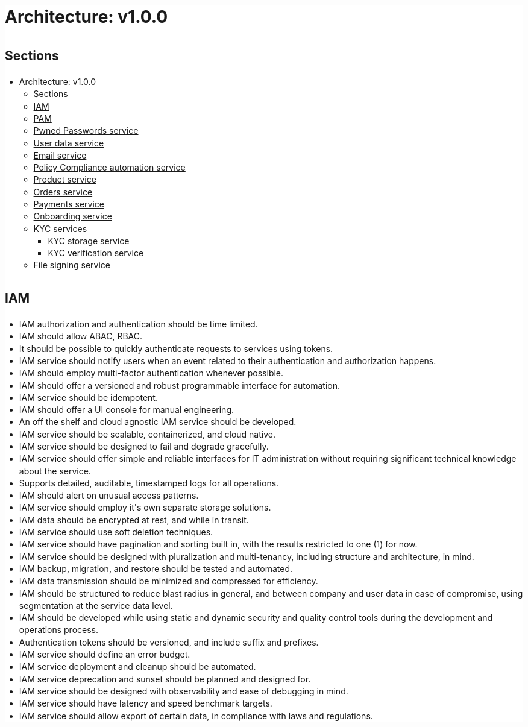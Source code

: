 # Architecture: v1.0.0

## Sections

- [Architecture: v1.0.0](#architecture-v100)
  - [Sections](#sections)
  - [IAM](#iam)
  - [PAM](#pam)
  - [Pwned Passwords service](#pwned-passwords-service)
  - [User data service](#user-data-service)
  - [Email service](#email-service)
  - [Policy Compliance automation service](#policy-compliance-automation-service)
  - [Product service](#product-service)
  - [Orders service](#orders-service)
  - [Payments service](#payments-service)
  - [Onboarding service](#onboarding-service)
  - [KYC services](#kyc-services)
    - [KYC storage service](#kyc-storage-service)
    - [KYC verification service](#kyc-verification-service)
  - [File signing service](#file-signing-service)

## IAM

- IAM authorization and authentication should be time limited.
- IAM should allow ABAC, RBAC.
- It should be possible to quickly authenticate requests to services using tokens.
- IAM service should notify users when an event related to their authentication and authorization happens.
- IAM should employ multi-factor authentication whenever possible.
- IAM should offer a versioned and robust programmable interface for automation.
- IAM service should be idempotent.
- IAM should offer a UI console for manual engineering.
- An off the shelf and cloud agnostic IAM service should be developed.
- IAM service should be scalable, containerized, and cloud native.
- IAM service should be designed to fail and degrade gracefully.
- IAM service should offer simple and reliable interfaces for IT administration without requiring significant technical knowledge about the service.
- Supports detailed, auditable, timestamped logs for all operations.
- IAM should alert on unusual access patterns.
- IAM service should employ it's own separate storage solutions.
- IAM data should be encrypted at rest, and while in transit.
- IAM service should use soft deletion techniques.
- IAM service should have pagination and sorting built in, with the results restricted to one (1) for now.
- IAM service should be designed with pluralization and multi-tenancy, including structure and architecture, in mind.
- IAM backup, migration, and restore should be tested and automated.
- IAM data transmission should be minimized and compressed for efficiency.
- IAM should be structured to reduce blast radius in general, and between company and user data in case of compromise, using segmentation at the service data level.
- IAM should be developed while using static and dynamic security and quality control tools during the development and operations process.
- Authentication tokens should be versioned, and include suffix and prefixes.
- IAM service should define an error budget.
- IAM service deployment and cleanup should be automated.
- IAM service deprecation and sunset should be planned and designed for.
- IAM service should be designed with observability and ease of debugging in mind.
- IAM service should have latency and speed benchmark targets.
- IAM service should allow export of certain data, in compliance with laws and regulations.
